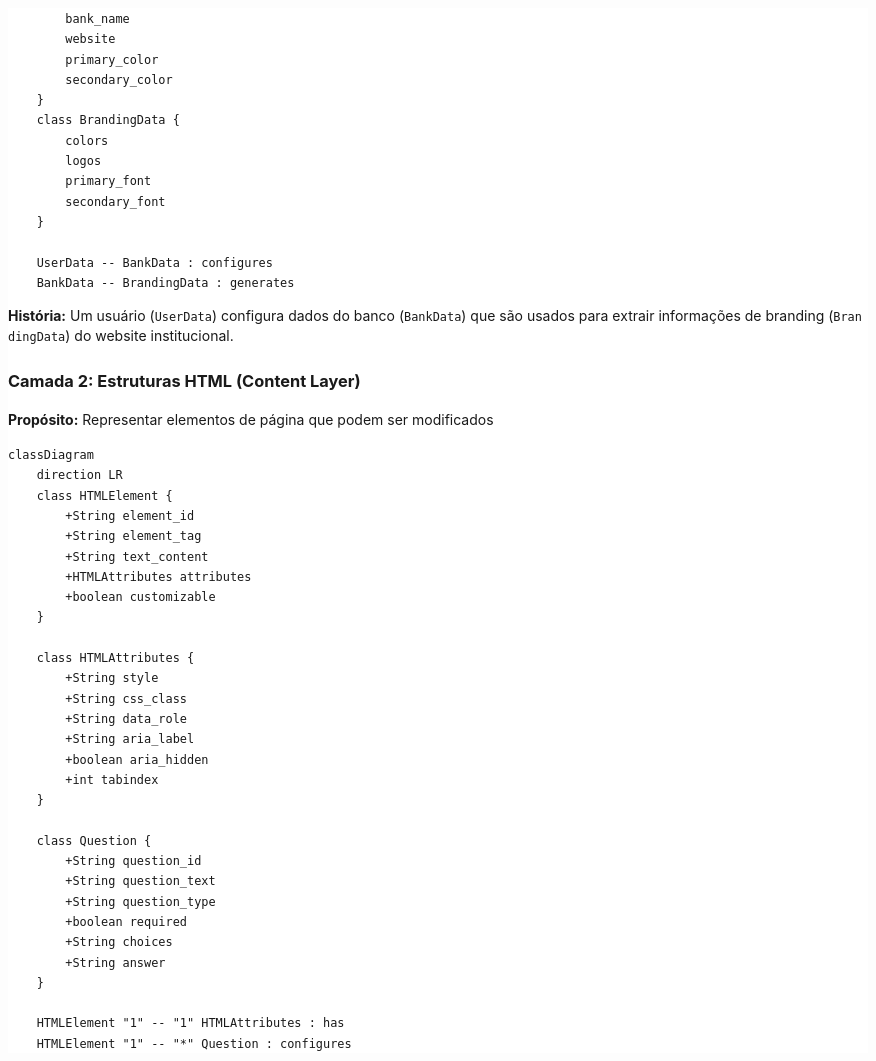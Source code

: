 ```mermaid
        bank_name
        website
        primary_color
        secondary_color
    }
    class BrandingData {
        colors
        logos
        primary_font
        secondary_font
    }

    UserData -- BankData : configures
    BankData -- BrandingData : generates
```

**História:** Um usuário (`UserData`) configura dados do banco (`BankData`) que são usados para extrair informações de branding (`BrandingData`) do website institucional.

### **Camada 2: Estruturas HTML (Content Layer)**

**Propósito:** Representar elementos de página que podem ser modificados

```mermaid
classDiagram
    direction LR
    class HTMLElement {
        +String element_id
        +String element_tag
        +String text_content
        +HTMLAttributes attributes
        +boolean customizable
    }
    
    class HTMLAttributes {
        +String style
        +String css_class
        +String data_role
        +String aria_label
        +boolean aria_hidden
        +int tabindex
    }
    
    class Question {
        +String question_id
        +String question_text
        +String question_type
        +boolean required
        +String choices
        +String answer
    }
    
    HTMLElement "1" -- "1" HTMLAttributes : has
    HTMLElement "1" -- "*" Question : configures

```
